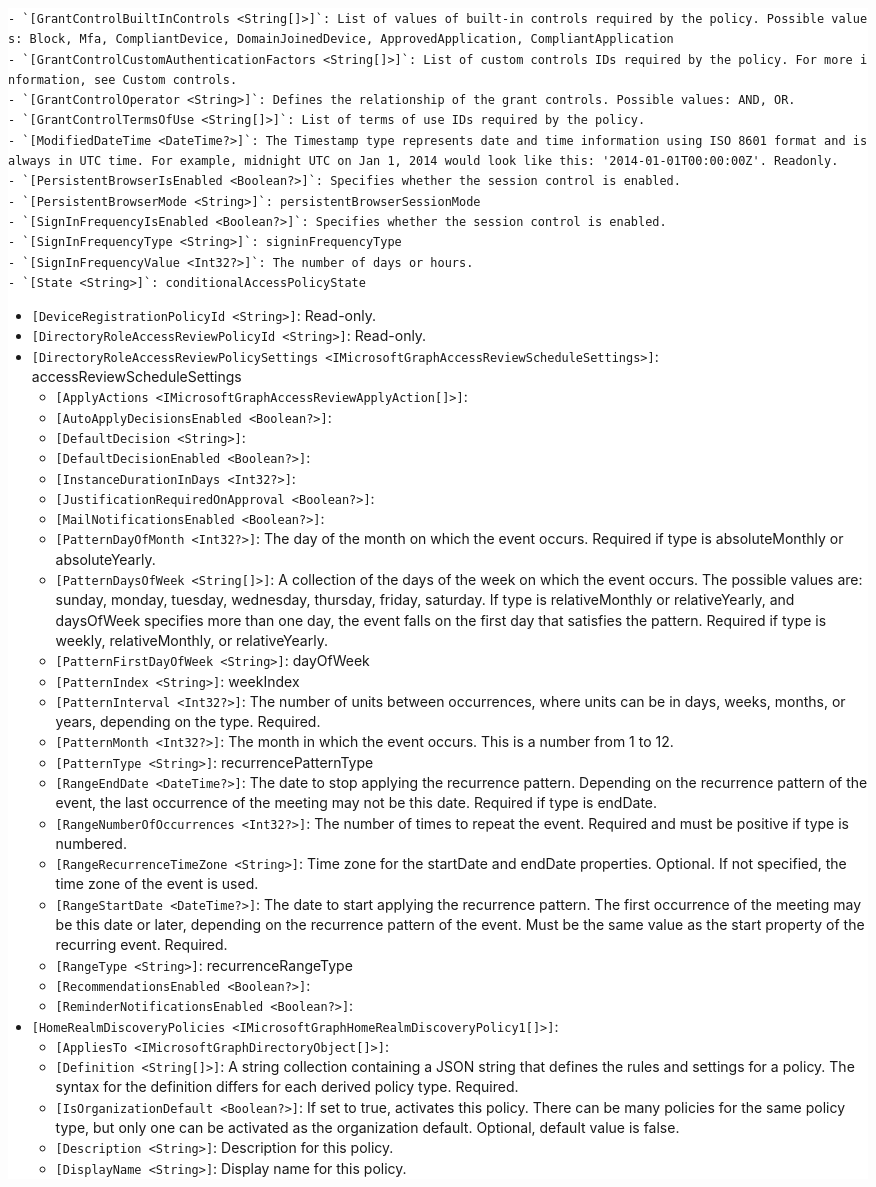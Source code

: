     - `[GrantControlBuiltInControls <String[]>]`: List of values of built-in controls required by the policy. Possible values: Block, Mfa, CompliantDevice, DomainJoinedDevice, ApprovedApplication, CompliantApplication
    - `[GrantControlCustomAuthenticationFactors <String[]>]`: List of custom controls IDs required by the policy. For more information, see Custom controls.
    - `[GrantControlOperator <String>]`: Defines the relationship of the grant controls. Possible values: AND, OR.
    - `[GrantControlTermsOfUse <String[]>]`: List of terms of use IDs required by the policy.
    - `[ModifiedDateTime <DateTime?>]`: The Timestamp type represents date and time information using ISO 8601 format and is always in UTC time. For example, midnight UTC on Jan 1, 2014 would look like this: '2014-01-01T00:00:00Z'. Readonly.
    - `[PersistentBrowserIsEnabled <Boolean?>]`: Specifies whether the session control is enabled.
    - `[PersistentBrowserMode <String>]`: persistentBrowserSessionMode
    - `[SignInFrequencyIsEnabled <Boolean?>]`: Specifies whether the session control is enabled.
    - `[SignInFrequencyType <String>]`: signinFrequencyType
    - `[SignInFrequencyValue <Int32?>]`: The number of days or hours.
    - `[State <String>]`: conditionalAccessPolicyState
  - `[DeviceRegistrationPolicyId <String>]`: Read-only.
  - `[DirectoryRoleAccessReviewPolicyId <String>]`: Read-only.
  - `[DirectoryRoleAccessReviewPolicySettings <IMicrosoftGraphAccessReviewScheduleSettings>]`: accessReviewScheduleSettings
    - `[ApplyActions <IMicrosoftGraphAccessReviewApplyAction[]>]`: 
    - `[AutoApplyDecisionsEnabled <Boolean?>]`: 
    - `[DefaultDecision <String>]`: 
    - `[DefaultDecisionEnabled <Boolean?>]`: 
    - `[InstanceDurationInDays <Int32?>]`: 
    - `[JustificationRequiredOnApproval <Boolean?>]`: 
    - `[MailNotificationsEnabled <Boolean?>]`: 
    - `[PatternDayOfMonth <Int32?>]`: The day of the month on which the event occurs. Required if type is absoluteMonthly or absoluteYearly.
    - `[PatternDaysOfWeek <String[]>]`: A collection of the days of the week on which the event occurs. The possible values are: sunday, monday, tuesday, wednesday, thursday, friday, saturday. If type is relativeMonthly or relativeYearly, and daysOfWeek specifies more than one day, the event falls on the first day that satisfies the pattern.  Required if type is weekly, relativeMonthly, or relativeYearly.
    - `[PatternFirstDayOfWeek <String>]`: dayOfWeek
    - `[PatternIndex <String>]`: weekIndex
    - `[PatternInterval <Int32?>]`: The number of units between occurrences, where units can be in days, weeks, months, or years, depending on the type. Required.
    - `[PatternMonth <Int32?>]`: The month in which the event occurs.  This is a number from 1 to 12.
    - `[PatternType <String>]`: recurrencePatternType
    - `[RangeEndDate <DateTime?>]`: The date to stop applying the recurrence pattern. Depending on the recurrence pattern of the event, the last occurrence of the meeting may not be this date. Required if type is endDate.
    - `[RangeNumberOfOccurrences <Int32?>]`: The number of times to repeat the event. Required and must be positive if type is numbered.
    - `[RangeRecurrenceTimeZone <String>]`: Time zone for the startDate and endDate properties. Optional. If not specified, the time zone of the event is used.
    - `[RangeStartDate <DateTime?>]`: The date to start applying the recurrence pattern. The first occurrence of the meeting may be this date or later, depending on the recurrence pattern of the event. Must be the same value as the start property of the recurring event. Required.
    - `[RangeType <String>]`: recurrenceRangeType
    - `[RecommendationsEnabled <Boolean?>]`: 
    - `[ReminderNotificationsEnabled <Boolean?>]`: 
  - `[HomeRealmDiscoveryPolicies <IMicrosoftGraphHomeRealmDiscoveryPolicy1[]>]`: 
    - `[AppliesTo <IMicrosoftGraphDirectoryObject[]>]`: 
    - `[Definition <String[]>]`: A string collection containing a JSON string that defines the rules and settings for a policy. The syntax for the definition differs for each derived policy type. Required.
    - `[IsOrganizationDefault <Boolean?>]`: If set to true, activates this policy. There can be many policies for the same policy type, but only one can be activated as the organization default. Optional, default value is false.
    - `[Description <String>]`: Description for this policy.
    - `[DisplayName <String>]`: Display name for this policy.